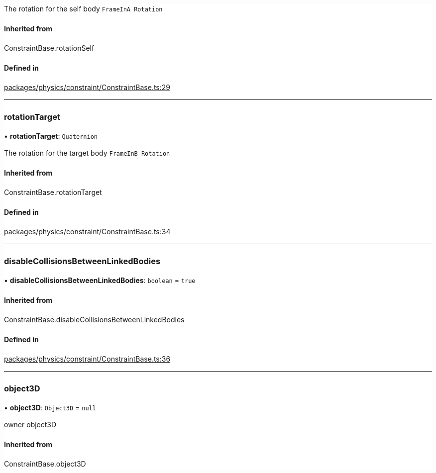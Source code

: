 The rotation for the self body
`FrameInA Rotation`

#### Inherited from

ConstraintBase.rotationSelf

#### Defined in

[packages/physics/constraint/ConstraintBase.ts:29](https://github.com/Orillusion/orillusion/blob/main/packages/physics/constraint/ConstraintBase.ts#L29)

___

### rotationTarget

• **rotationTarget**: `Quaternion`

The rotation for the target body
`FrameInB Rotation`

#### Inherited from

ConstraintBase.rotationTarget

#### Defined in

[packages/physics/constraint/ConstraintBase.ts:34](https://github.com/Orillusion/orillusion/blob/main/packages/physics/constraint/ConstraintBase.ts#L34)

___

### disableCollisionsBetweenLinkedBodies

• **disableCollisionsBetweenLinkedBodies**: `boolean` = `true`

#### Inherited from

ConstraintBase.disableCollisionsBetweenLinkedBodies

#### Defined in

[packages/physics/constraint/ConstraintBase.ts:36](https://github.com/Orillusion/orillusion/blob/main/packages/physics/constraint/ConstraintBase.ts#L36)

___

### object3D

• **object3D**: `Object3D` = `null`

owner object3D

#### Inherited from

ConstraintBase.object3D
